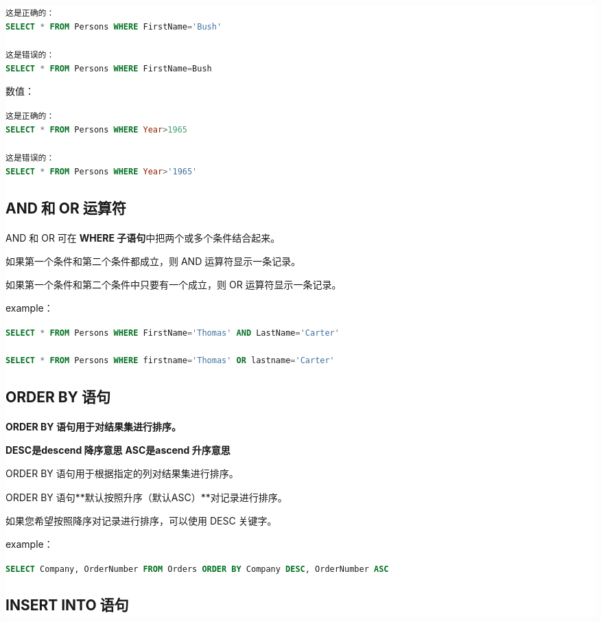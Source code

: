 ```sql
这是正确的：
SELECT * FROM Persons WHERE FirstName='Bush'

这是错误的：
SELECT * FROM Persons WHERE FirstName=Bush
```

数值：

```sql
这是正确的：
SELECT * FROM Persons WHERE Year>1965

这是错误的：
SELECT * FROM Persons WHERE Year>'1965'
```



## AND 和 OR 运算符

AND 和 OR 可在 **WHERE 子语句**中把两个或多个条件结合起来。

如果第一个条件和第二个条件都成立，则 AND 运算符显示一条记录。

如果第一个条件和第二个条件中只要有一个成立，则 OR 运算符显示一条记录。

example：

```sql
SELECT * FROM Persons WHERE FirstName='Thomas' AND LastName='Carter'

SELECT * FROM Persons WHERE firstname='Thomas' OR lastname='Carter'
```

## ORDER BY 语句

**ORDER BY 语句用于对结果集进行排序。**

**DESC是descend 降序意思**
**ASC是ascend 升序意思**

ORDER BY 语句用于根据指定的列对结果集进行排序。

ORDER BY 语句**默认按照升序（默认ASC）**对记录进行排序。

如果您希望按照降序对记录进行排序，可以使用 DESC 关键字。

example：

```sql
SELECT Company, OrderNumber FROM Orders ORDER BY Company DESC, OrderNumber ASC
```



## INSERT INTO 语句
